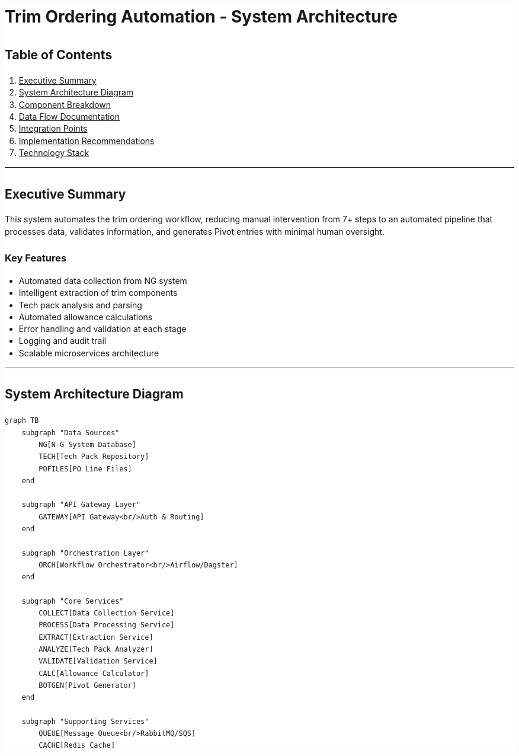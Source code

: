 # Trim Ordering Automation - System Architecture

## Table of Contents
1. [Executive Summary](#executive-summary)
2. [System Architecture Diagram](#system-architecture-diagram)
3. [Component Breakdown](#component-breakdown)
4. [Data Flow Documentation](#data-flow-documentation)
5. [Integration Points](#integration-points)
6. [Implementation Recommendations](#implementation-recommendations)
7. [Technology Stack](#technology-stack)

---

## Executive Summary

This system automates the trim ordering workflow, reducing manual intervention from 7+ steps to an automated pipeline that processes data, validates information, and generates Pivot entries with minimal human oversight.

### Key Features
- Automated data collection from NG system
- Intelligent extraction of trim components
- Tech pack analysis and parsing
- Automated allowance calculations
- Error handling and validation at each stage
- Logging and audit trail
- Scalable microservices architecture

---

## System Architecture Diagram

```mermaid
graph TB
    subgraph "Data Sources"
        NG[N-G System Database]
        TECH[Tech Pack Repository]
        POFILES[PO Line Files]
    end

    subgraph "API Gateway Layer"
        GATEWAY[API Gateway<br/>Auth & Routing]
    end

    subgraph "Orchestration Layer"
        ORCH[Workflow Orchestrator<br/>Airflow/Dagster]
    end

    subgraph "Core Services"
        COLLECT[Data Collection Service]
        PROCESS[Data Processing Service]
        EXTRACT[Extraction Service]
        ANALYZE[Tech Pack Analyzer]
        VALIDATE[Validation Service]
        CALC[Allowance Calculator]
        BOTGEN[Pivot Generator]
    end

    subgraph "Supporting Services"
        QUEUE[Message Queue<br/>RabbitMQ/SQS]
        CACHE[Redis Cache]
```